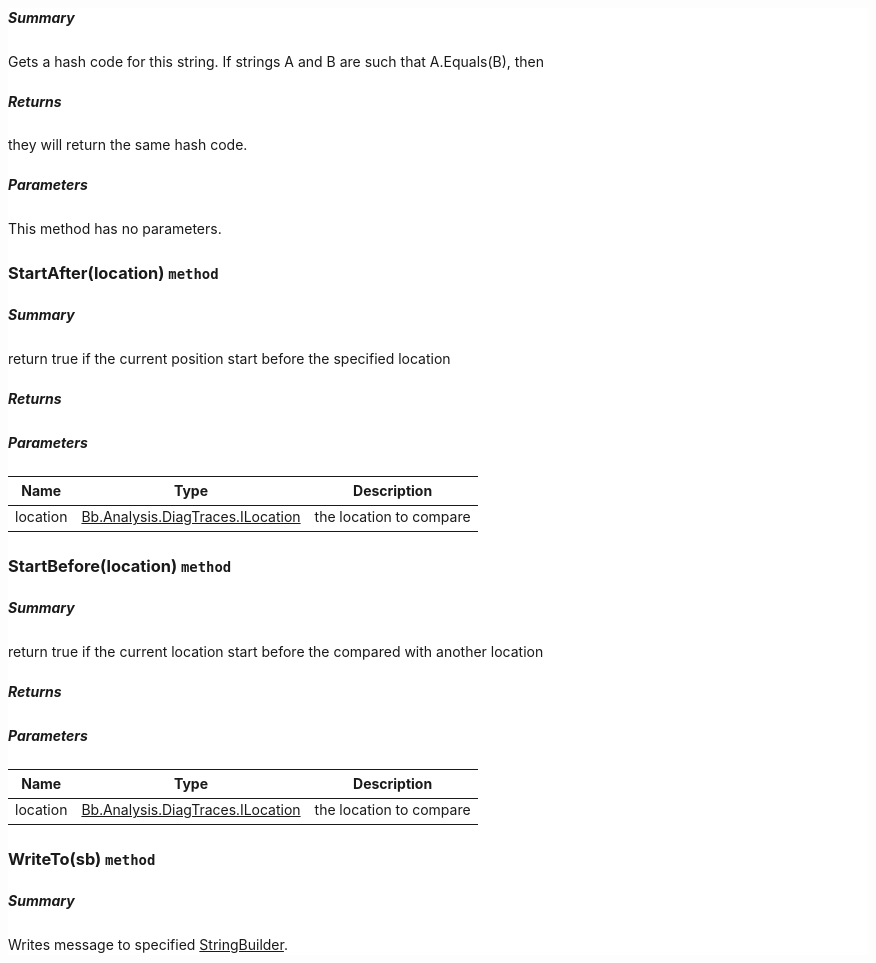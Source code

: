 ##### Summary

Gets a hash code for this string.  If strings A and B are such that A.Equals(B), then

##### Returns

they will return the same hash code.

##### Parameters

This method has no parameters.

<a name='M-Bb-Analysis-DiagTraces-LocationDefault-StartAfter-Bb-Analysis-DiagTraces-ILocation-'></a>
### StartAfter(location) `method`

##### Summary

return true if the current position start before the specified location

##### Returns



##### Parameters

| Name | Type | Description |
| ---- | ---- | ----------- |
| location | [Bb.Analysis.DiagTraces.ILocation](#T-Bb-Analysis-DiagTraces-ILocation 'Bb.Analysis.DiagTraces.ILocation') | the location to compare |

<a name='M-Bb-Analysis-DiagTraces-LocationDefault-StartBefore-Bb-Analysis-DiagTraces-ILocation-'></a>
### StartBefore(location) `method`

##### Summary

return true if the current location start before the compared with another location

##### Returns



##### Parameters

| Name | Type | Description |
| ---- | ---- | ----------- |
| location | [Bb.Analysis.DiagTraces.ILocation](#T-Bb-Analysis-DiagTraces-ILocation 'Bb.Analysis.DiagTraces.ILocation') | the location to compare |

<a name='M-Bb-Analysis-DiagTraces-LocationDefault-WriteTo-System-Text-StringBuilder-'></a>
### WriteTo(sb) `method`

##### Summary

Writes message to specified [StringBuilder](http://msdn.microsoft.com/query/dev14.query?appId=Dev14IDEF1&l=EN-US&k=k:System.Text.StringBuilder 'System.Text.StringBuilder').

